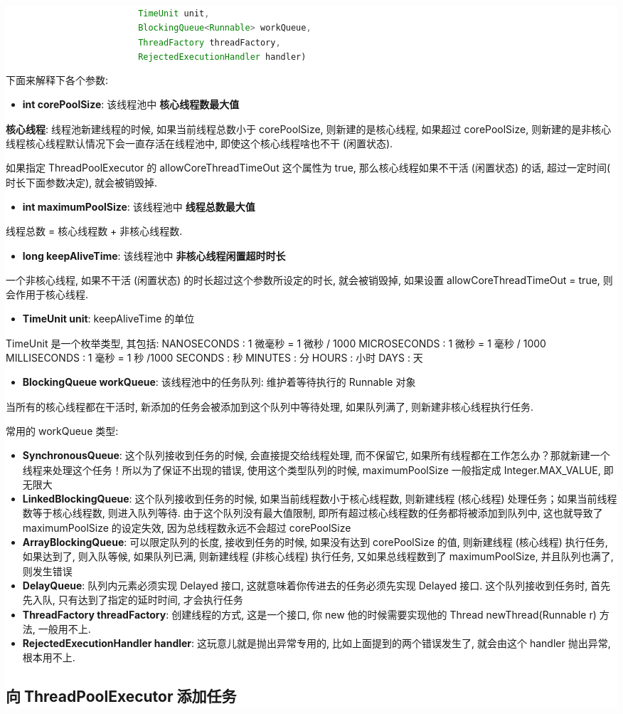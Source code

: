 ```java
                          TimeUnit unit,
                          BlockingQueue<Runnable> workQueue,
                          ThreadFactory threadFactory,
                          RejectedExecutionHandler handler)

```

下面来解释下各个参数:

- **int corePoolSize**: 该线程池中 **核心线程数最大值**

**核心线程**: 线程池新建线程的时候, 如果当前线程总数小于 corePoolSize, 则新建的是核心线程, 如果超过 corePoolSize,
则新建的是非核心线程核心线程默认情况下会一直存活在线程池中, 即使这个核心线程啥也不干 (闲置状态).

如果指定 ThreadPoolExecutor 的 allowCoreThreadTimeOut 这个属性为 true, 那么核心线程如果不干活 (闲置状态) 的话, 超过一定时间(
时长下面参数决定), 就会被销毁掉.

- **int maximumPoolSize**: 该线程池中 **线程总数最大值**

线程总数 = 核心线程数 + 非核心线程数.

- **long keepAliveTime**: 该线程池中 **非核心线程闲置超时时长**

一个非核心线程, 如果不干活 (闲置状态) 的时长超过这个参数所设定的时长, 就会被销毁掉, 如果设置 allowCoreThreadTimeOut = true, 则会作用于核心线程.

- **TimeUnit unit**: keepAliveTime 的单位

TimeUnit 是一个枚举类型, 其包括:
NANOSECONDS : 1 微毫秒 = 1 微秒 / 1000
MICROSECONDS : 1 微秒 = 1 毫秒 / 1000
MILLISECONDS : 1 毫秒 = 1 秒 /1000
SECONDS : 秒
MINUTES : 分
HOURS : 小时
DAYS : 天

- **BlockingQueue workQueue**: 该线程池中的任务队列: 维护着等待执行的 Runnable 对象

当所有的核心线程都在干活时, 新添加的任务会被添加到这个队列中等待处理, 如果队列满了, 则新建非核心线程执行任务.

常用的 workQueue 类型:

- **SynchronousQueue**: 这个队列接收到任务的时候, 会直接提交给线程处理, 而不保留它, 如果所有线程都在工作怎么办？那就新建一个线程来处理这个任务！所以为了保证不出现的错误,
  使用这个类型队列的时候, maximumPoolSize 一般指定成 Integer.MAX_VALUE, 即无限大
- **LinkedBlockingQueue**: 这个队列接收到任务的时候, 如果当前线程数小于核心线程数, 则新建线程 (核心线程) 处理任务；如果当前线程数等于核心线程数,
  则进入队列等待. 由于这个队列没有最大值限制, 即所有超过核心线程数的任务都将被添加到队列中, 这也就导致了 maximumPoolSize 的设定失效,
  因为总线程数永远不会超过 corePoolSize
- **ArrayBlockingQueue**: 可以限定队列的长度, 接收到任务的时候, 如果没有达到 corePoolSize 的值, 则新建线程 (核心线程) 执行任务, 如果达到了,
  则入队等候, 如果队列已满, 则新建线程 (非核心线程) 执行任务, 又如果总线程数到了 maximumPoolSize, 并且队列也满了, 则发生错误
- **DelayQueue**: 队列内元素必须实现 Delayed 接口, 这就意味着你传进去的任务必须先实现 Delayed 接口. 这个队列接收到任务时, 首先先入队,
  只有达到了指定的延时时间, 才会执行任务
- **ThreadFactory threadFactory**: 创建线程的方式, 这是一个接口, 你 new 他的时候需要实现他的 Thread newThread(Runnable r) 方法, 一般用不上.
- **RejectedExecutionHandler handler**: 这玩意儿就是抛出异常专用的, 比如上面提到的两个错误发生了, 就会由这个 handler 抛出异常, 根本用不上.

## 向 ThreadPoolExecutor 添加任务
